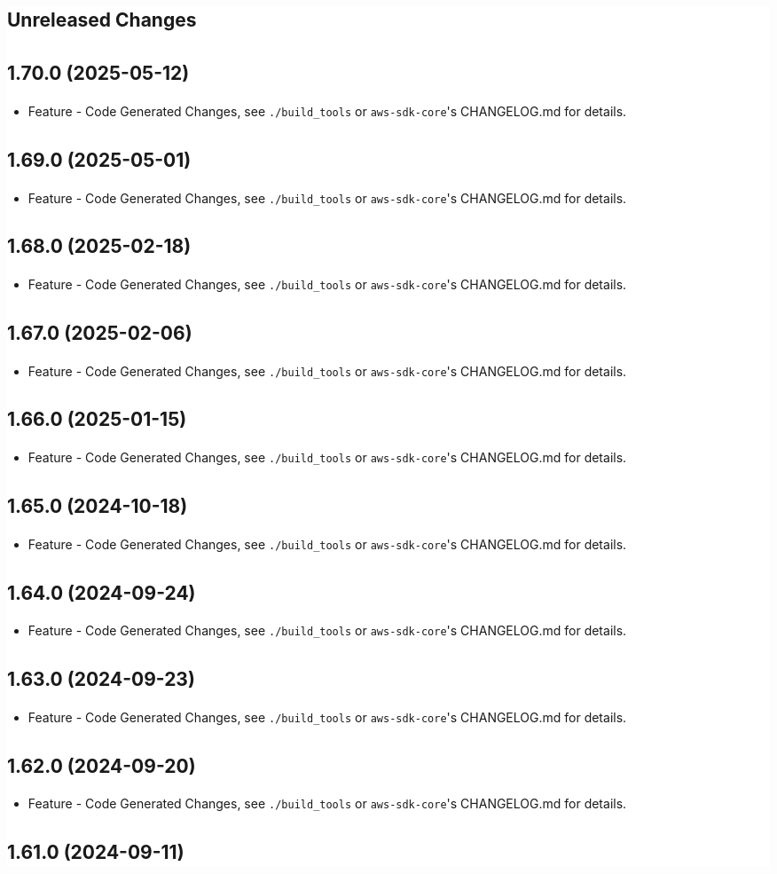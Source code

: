 Unreleased Changes
------------------

1.70.0 (2025-05-12)
------------------

* Feature - Code Generated Changes, see `./build_tools` or `aws-sdk-core`'s CHANGELOG.md for details.

1.69.0 (2025-05-01)
------------------

* Feature - Code Generated Changes, see `./build_tools` or `aws-sdk-core`'s CHANGELOG.md for details.

1.68.0 (2025-02-18)
------------------

* Feature - Code Generated Changes, see `./build_tools` or `aws-sdk-core`'s CHANGELOG.md for details.

1.67.0 (2025-02-06)
------------------

* Feature - Code Generated Changes, see `./build_tools` or `aws-sdk-core`'s CHANGELOG.md for details.

1.66.0 (2025-01-15)
------------------

* Feature - Code Generated Changes, see `./build_tools` or `aws-sdk-core`'s CHANGELOG.md for details.

1.65.0 (2024-10-18)
------------------

* Feature - Code Generated Changes, see `./build_tools` or `aws-sdk-core`'s CHANGELOG.md for details.

1.64.0 (2024-09-24)
------------------

* Feature - Code Generated Changes, see `./build_tools` or `aws-sdk-core`'s CHANGELOG.md for details.

1.63.0 (2024-09-23)
------------------

* Feature - Code Generated Changes, see `./build_tools` or `aws-sdk-core`'s CHANGELOG.md for details.

1.62.0 (2024-09-20)
------------------

* Feature - Code Generated Changes, see `./build_tools` or `aws-sdk-core`'s CHANGELOG.md for details.

1.61.0 (2024-09-11)
------------------
